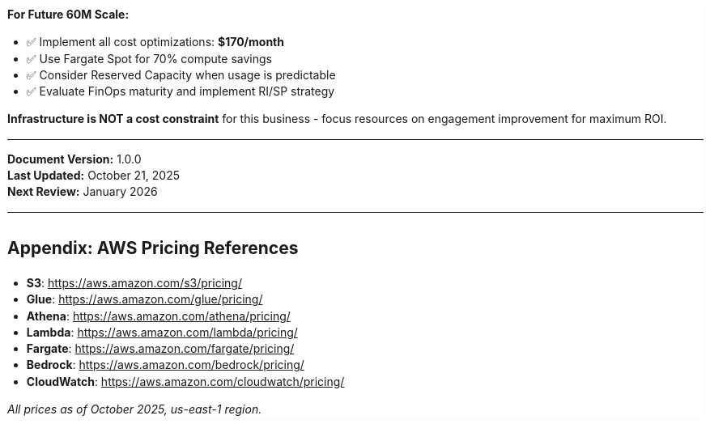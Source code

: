 **For Future 60M Scale:**
- ✅ Implement all cost optimizations: **$170/month**
- ✅ Use Fargate Spot for 70% compute savings
- ✅ Consider Reserved Capacity when usage is predictable
- ✅ Evaluate FinOps maturity and implement RI/SP strategy

**Infrastructure is NOT a cost constraint** for this business - focus resources on engagement improvement for maximum ROI.

---

**Document Version:** 1.0.0  
**Last Updated:** October 21, 2025  
**Next Review:** January 2026

---

## Appendix: AWS Pricing References

- **S3**: https://aws.amazon.com/s3/pricing/
- **Glue**: https://aws.amazon.com/glue/pricing/
- **Athena**: https://aws.amazon.com/athena/pricing/
- **Lambda**: https://aws.amazon.com/lambda/pricing/
- **Fargate**: https://aws.amazon.com/fargate/pricing/
- **Bedrock**: https://aws.amazon.com/bedrock/pricing/
- **CloudWatch**: https://aws.amazon.com/cloudwatch/pricing/

*All prices as of October 2025, us-east-1 region.*

